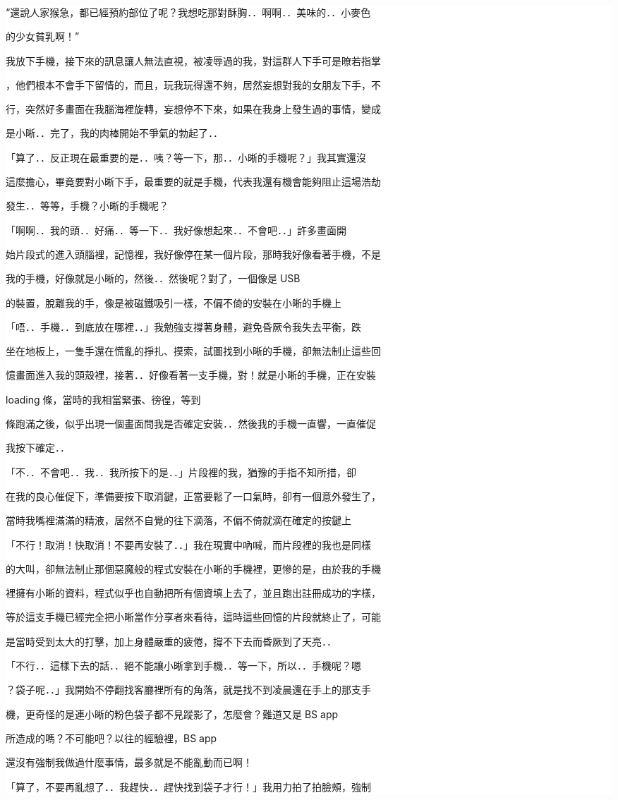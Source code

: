 “還說人家猴急，都已經預約部位了呢？我想吃那對酥胸．．啊啊．．美味的．．小麥色

的少女貧乳啊！”

我放下手機，接下來的訊息讓人無法直視，被凌辱過的我，對這群人下手可是暸若指掌

，他們根本不會手下留情的，而且，玩我玩得還不夠，居然妄想對我的女朋友下手，不

行，突然好多畫面在我腦海裡旋轉，妄想停不下來，如果在我身上發生過的事情，變成

是小晰．．完了，我的肉棒開始不爭氣的勃起了．．

「算了．．反正現在最重要的是．．咦？等一下，那．．小晰的手機呢？」我其實還沒

這麼擔心，畢竟要對小晰下手，最重要的就是手機，代表我還有機會能夠阻止這場浩劫

發生．．等等，手機？小晰的手機呢？

「啊啊．．我的頭．．好痛．．等一下．．我好像想起來．．不會吧．．」許多畫面開

始片段式的進入頭腦裡，記憶裡，我好像停在某一個片段，那時我好像看著手機，不是

我的手機，好像就是小晰的，然後．．然後呢？對了，一個像是 USB

的裝置，脫離我的手，像是被磁鐵吸引一樣，不偏不倚的安裝在小晰的手機上

「唔．．手機．．到底放在哪裡．．」我勉強支撐著身體，避免昏厥令我失去平衡，跌

坐在地板上，一隻手還在慌亂的掙扎、摸索，試圖找到小晰的手機，卻無法制止這些回

憶畫面進入我的頭殼裡，接著．．好像看著一支手機，對！就是小晰的手機，正在安裝

loading 條，當時的我相當緊張、徬徨，等到

條跑滿之後，似乎出現一個畫面問我是否確定安裝．．然後我的手機一直響，一直催促

我按下確定．．

「不．．不會吧．．我．．我所按下的是．．」片段裡的我，猶豫的手指不知所措，卻

在我的良心催促下，準備要按下取消鍵，正當要鬆了一口氣時，卻有一個意外發生了，

當時我嘴裡滿滿的精液，居然不自覺的往下滴落，不偏不倚就滴在確定的按鍵上

「不行！取消！快取消！不要再安裝了．．」我在現實中吶喊，而片段裡的我也是同樣

的大叫，卻無法制止那個惡魔般的程式安裝在小晰的手機裡，更慘的是，由於我的手機

裡擁有小晰的資料，程式似乎也自動把所有個資填上去了，並且跑出註冊成功的字樣，

等於這支手機已經完全把小晰當作分享者來看待，這時這些回憶的片段就終止了，可能

是當時受到太大的打擊，加上身體嚴重的疲倦，撐不下去而昏厥到了天亮．．

「不行．．這樣下去的話．．絕不能讓小晰拿到手機．．等一下，所以．．手機呢？嗯

？袋子呢．．」我開始不停翻找客廳裡所有的角落，就是找不到凌晨還在手上的那支手

機，更奇怪的是連小晰的粉色袋子都不見蹤影了，怎麼會？難道又是 BS app

所造成的嗎？不可能吧？以往的經驗裡，BS app

還沒有強制我做過什麼事情，最多就是不能亂動而已啊！

「算了，不要再亂想了．．我趕快．．趕快找到袋子才行！」我用力拍了拍臉頰，強制
